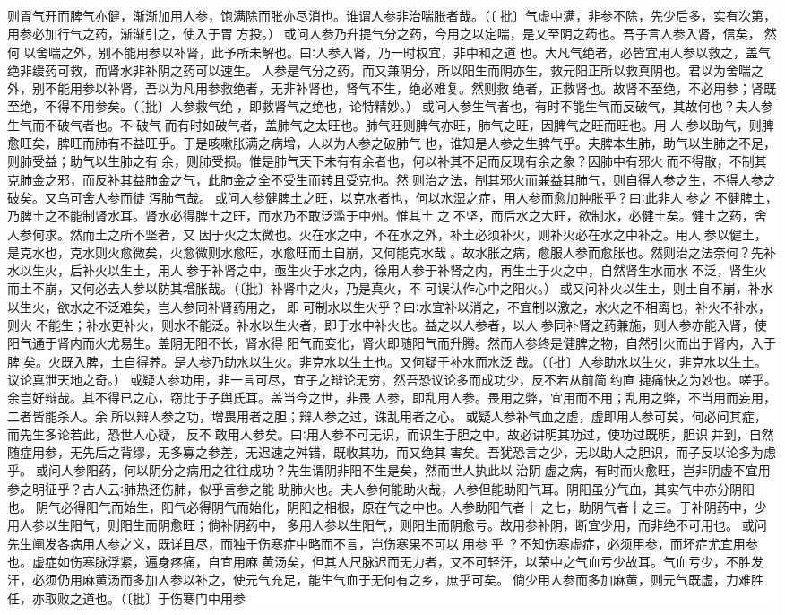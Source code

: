 则胃气开而脾气亦健，渐渐加用人参，饱满除而胀亦尽消也。谁谓人参非治喘胀者哉。（〔 
批〕气虚中满，非参不除，先少后多，实有次第，用参必加行气之药，渐渐引之，使入于胃 
方投。） 
或问人参乃升提气分之药，今用之以定喘，是又至阴之药也。吾子言人参入肾，信矣， 
然何 
以舍喘之外，别不能用参以补肾，此予所未解也。曰∶人参入肾，乃一时权宜，非中和之道 
也。大凡气绝者，必皆宜用人参以救之，盖气绝非缓药可救，而肾水非补阴之药可以速生。 
人参是气分之药，而又兼阴分，所以阳生而阴亦生，救元阳正所以救真阴也。君以为舍喘之 
外，别不能用参以补肾，吾以为凡用参救绝者，无非补肾也，肾气不生，绝必难复。然则救 
绝者，正救肾也。故肾不至绝，不必用参；肾既至绝，不得不用参矣。（〔批〕人参救气绝 
，即救肾气之绝也，论特精妙。） 
或问人参生气者也，有时不能生气而反破气，其故何也？夫人参生气而不破气者也。不 
破气 
而有时如破气者，盖肺气之太旺也。肺气旺则脾气亦旺，肺气之旺，因脾气之旺而旺也。用 
人 
参以助气，则脾愈旺矣，脾旺而肺有不益旺乎。于是咳嗽胀满之病增，人以为人参之破肺气 
也，谁知是人参之生脾气乎。夫脾本生肺，助气以生肺之不足，则肺受益；助气以生肺之有 
余，则肺受损。惟是肺气天下未有有余者也，何以补其不足而反现有余之象？因肺中有邪火 
而不得散，不制其克肺金之邪，而反补其益肺金之气，此肺金之全不受生而转且受克也。然 
则治之法，制其邪火而兼益其肺气，则自得人参之生，不得人参之破矣。又乌可舍人参而徒 
泻肺气哉。 
或问人参健脾土之旺，以克水者也，何以水湿之症，用人参而愈加肿胀乎？曰∶此非人 
参之 
不健脾土，乃脾土之不能制肾水耳。肾水必得脾土之旺，而水乃不敢泛滥于中州。惟其土 
之 
不坚，而后水之大旺，欲制水，必健土矣。健土之药，舍人参何求。然而土之所不坚者，又 
因于火之太微也。火在水之中，不在水之外，补土必须补火，则补火必在水之中补之。用人 
参以健土，是克水也，克水则火愈微矣，火愈微则水愈旺，水愈旺而土自崩，又何能克水哉 
。故水胀之病，愈服人参而愈胀也。然则治之法奈何？先补水以生火，后补火以生土，用人 
参于补肾之中，亟生火于水之内，徐用人参于补肾之内，再生土于火之中，自然肾生水而水 
不泛，肾生火而土不崩，又何必去人参以防其增胀哉。（〔批〕补肾中之火，乃是真火，不 
可误认作心中之阳火。） 
或又问补火以生土，则土自不崩，补水以生火，欲水之不泛难矣，岂人参同补肾药用之， 
即 
可制水以生火乎？曰∶水宜补以消之，不宜制以激之，水火之不相离也，补火不补水，则火 
不能生；补水更补火，则水不能泛。补水以生火者，即于水中补火也。益之以人参者，以人 
参同补肾之药兼施，则人参亦能入肾，使阳气通于肾内而火尤易生。盖阴无阳不长，肾水得 
阳气而变化，肾火即随阳气而升腾。然而人参终是健脾之物，自然引火而出于肾内，入于脾 
矣。火既入脾，土自得养。是人参乃助水以生火。非克水以生土也。又何疑于补水而水泛 
哉。（〔批〕人参助水以生火，非克水以生土。议论真泄天地之奇。） 
或疑人参功用，非一言可尽，宜子之辩论无穷，然吾恐议论多而成功少，反不若从前简 
约直 
捷痛快之为妙也。嗟乎。余岂好辩哉。其不得已之心，窃比于子舆氏耳。盖当今之世，非畏 
人参，即乱用人参。畏用之弊，宜用而不用；乱用之弊，不当用而妄用，二者皆能杀人。余 
所以辩人参之功，增畏用者之胆；辩人参之过，诛乱用者之心。 
或疑人参补气血之虚，虚即用人参可矣，何必问其症，而先生多论若此，恐世人心疑， 
反不 
敢用人参矣。曰∶用人参不可无识，而识生于胆之中。故必讲明其功过，使功过既明，胆识 
并到，自然随症用参，无先后之背缪，无多寡之参差，无迟速之舛错，既收其功，而又绝其 
害矣。吾犹恐言之少，无以助人之胆识，而子反以论多为虑乎。 
或问人参阳药，何以阴分之病用之往往成功？先生谓阴非阳不生是矣，然而世人执此以 
治阴 
虚之病，有时而火愈旺，岂非阴虚不宜用参之明征乎？古人云∶肺热还伤肺，似乎言参之能 
助肺火也。夫人参何能助火哉，人参但能助阳气耳。阴阳虽分气血，其实气中亦分阴阳也。 
阴气必得阳气而始生，阳气必得阴气而始化，阴阳之相根，原在气之中也。人参助阳气者十 
之七，助阴气者十之三。于补阴药中，少用人参以生阳气，则阳生而阴愈旺；倘补阴药中， 
多用人参以生阳气，则阳生而阴愈亏。故用参补阴，断宜少用，而非绝不可用也。 
或问先生阐发各病用人参之义，既详且尽，而独于伤寒症中略而不言，岂伤寒果不可以 
用参 
乎 
？不知伤寒虚症，必须用参，而坏症尤宜用参也。虚症如伤寒脉浮紧，遍身疼痛，自宜用麻 
黄汤矣，但其人尺脉迟而无力者，又不可轻汗，以荣中之气血亏少故耳。气血亏少，不胜发 
汗，必须仍用麻黄汤而多加人参以补之，使元气充足，能生气血于无何有之乡，庶乎可矣。 
倘少用人参而多加麻黄，则元气既虚，力难胜任，亦取败之道也。（〔批〕于伤寒门中用参 